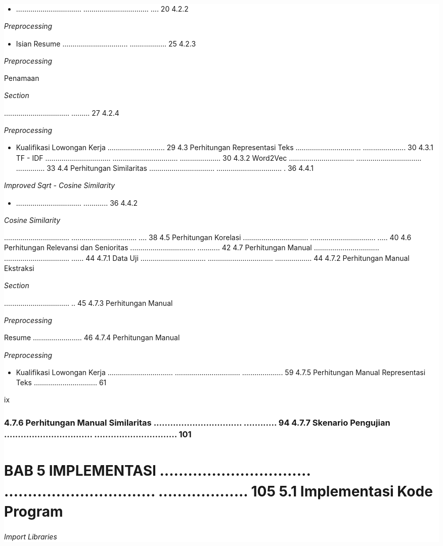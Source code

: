 - ................................ ................................ .... 20 4.2.2

*Preprocessing*

- Isian Resume ................................ .................. 25 4.2.3

*Preprocessing*

Penamaan

*Section*

................................ ......... 27 4.2.4

*Preprocessing*

- Kualifikasi Lowongan Kerja ............................ 29 4.3 Perhitungan Representasi Teks ................................ ..................... 30 4.3.1 TF - IDF ................................ ................................ .................... 30 4.3.2 Word2Vec ................................ ................................ .............. 33 4.4 Perhitungan Similaritas ................................ ................................ . 36 4.4.1

*Improved Sqrt - Cosine Similarity*

- ................................ ............ 36 4.4.2

*Cosine Similarity*

................................ ................................ .... 38 4.5 Perhitungan Korelasi ................................ ................................ ..... 40 4.6 Perhitungan Relevansi dan Senioritas ................................ ........... 42 4.7 Perhitungan Manual ................................ ................................ ...... 44 4.7.1 Data Uji ................................ ................................ .................. 44 4.7.2 Perhitungan Manual Ekstraksi

*Section*

................................ .. 45 4.7.3 Perhitungan Manual

*Preprocessing*

Resume ........................ 46 4.7.4 Perhitungan Manual

*Preprocessing*

- Kualifikasi Lowongan Kerja ................................ ................................ .................... 59 4.7.5 Perhitungan Manual Representasi Teks ............................... 61

ix

### 4.7.6 Perhitungan Manual Similaritas ................................ ............ 94 4.7.7 Skenario Pengujian ................................ .............................. 101

# BAB 5 IMPLEMENTASI ................................ ................................ ................... 105 5.1 Implementasi Kode Program

*Import Libraries*
